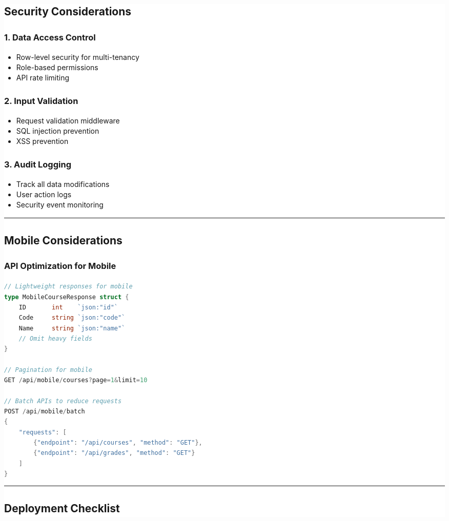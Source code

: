 ## Security Considerations

### 1. Data Access Control
- Row-level security for multi-tenancy
- Role-based permissions
- API rate limiting

### 2. Input Validation
- Request validation middleware
- SQL injection prevention
- XSS prevention

### 3. Audit Logging
- Track all data modifications
- User action logs
- Security event monitoring

---

## Mobile Considerations

### API Optimization for Mobile

```go
// Lightweight responses for mobile
type MobileCourseResponse struct {
    ID       int    `json:"id"`
    Code     string `json:"code"`
    Name     string `json:"name"`
    // Omit heavy fields
}

// Pagination for mobile
GET /api/mobile/courses?page=1&limit=10

// Batch APIs to reduce requests
POST /api/mobile/batch
{
    "requests": [
        {"endpoint": "/api/courses", "method": "GET"},
        {"endpoint": "/api/grades", "method": "GET"}
    ]
}
```

---

## Deployment Checklist
